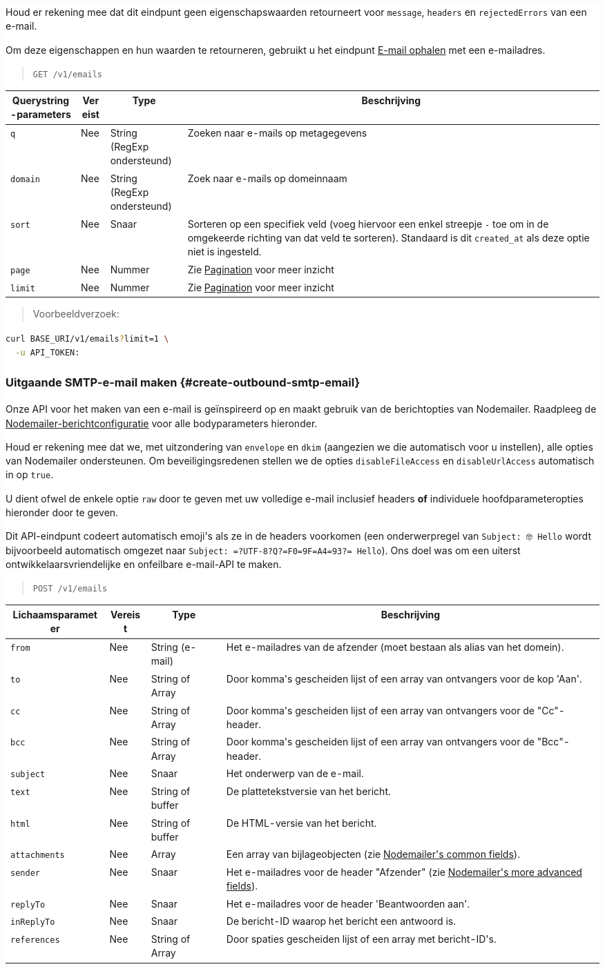 Houd er rekening mee dat dit eindpunt geen eigenschapswaarden retourneert voor `message`, `headers` en `rejectedErrors` van een e-mail.

Om deze eigenschappen en hun waarden te retourneren, gebruikt u het eindpunt [E-mail ophalen](#retrieve-email) met een e-mailadres.

> `GET /v1/emails`

| Querystring-parameters | Vereist | Type | Beschrijving |
| --------------------- | -------- | ------------------------- | ------------------------------------------------------------------------------------------------------------------------------------------------ |
| `q` | Nee | String (RegExp ondersteund) | Zoeken naar e-mails op metagegevens |
| `domain` | Nee | String (RegExp ondersteund) | Zoek naar e-mails op domeinnaam |
| `sort` | Nee | Snaar | Sorteren op een specifiek veld (voeg hiervoor een enkel streepje `-` toe om in de omgekeerde richting van dat veld te sorteren). Standaard is dit `created_at` als deze optie niet is ingesteld. |
| `page` | Nee | Nummer | Zie [Pagination](#pagination) voor meer inzicht |
| `limit` | Nee | Nummer | Zie [Pagination](#pagination) voor meer inzicht |

> Voorbeeldverzoek:

```sh
curl BASE_URI/v1/emails?limit=1 \
  -u API_TOKEN:
```

### Uitgaande SMTP-e-mail maken {#create-outbound-smtp-email}

Onze API voor het maken van een e-mail is geïnspireerd op en maakt gebruik van de berichtopties van Nodemailer. Raadpleeg de [Nodemailer-berichtconfiguratie](https://nodemailer.com/message/) voor alle bodyparameters hieronder.

Houd er rekening mee dat we, met uitzondering van `envelope` en `dkim` (aangezien we die automatisch voor u instellen), alle opties van Nodemailer ondersteunen. Om beveiligingsredenen stellen we de opties `disableFileAccess` en `disableUrlAccess` automatisch in op `true`.

U dient ofwel de enkele optie `raw` door te geven met uw volledige e-mail inclusief headers **of** individuele hoofdparameteropties hieronder door te geven.

Dit API-eindpunt codeert automatisch emoji's als ze in de headers voorkomen (een onderwerpregel van `Subject: 🤓 Hello` wordt bijvoorbeeld automatisch omgezet naar `Subject: =?UTF-8?Q?=F0=9F=A4=93?= Hello`). Ons doel was om een uiterst ontwikkelaarsvriendelijke en onfeilbare e-mail-API te maken.

> `POST /v1/emails`

| Lichaamsparameter | Vereist | Type | Beschrijving |
| ---------------- | -------- | ---------------- | ---------------------------------------------------------------------------------------------------------------------------------------------------------------------------------------------------------------------------------------------------------------------------------------------------------------------------------------------------------------------------------------------------------------------------------------------------------------- |
| `from` | Nee | String (e-mail) | Het e-mailadres van de afzender (moet bestaan als alias van het domein). |
| `to` | Nee | String of Array | Door komma's gescheiden lijst of een array van ontvangers voor de kop 'Aan'. |
| `cc` | Nee | String of Array | Door komma's gescheiden lijst of een array van ontvangers voor de "Cc"-header. |
| `bcc` | Nee | String of Array | Door komma's gescheiden lijst of een array van ontvangers voor de "Bcc"-header. |
| `subject` | Nee | Snaar | Het onderwerp van de e-mail. |
| `text` | Nee | String of buffer | De plattetekstversie van het bericht. |
| `html` | Nee | String of buffer | De HTML-versie van het bericht. |
| `attachments` | Nee | Array | Een array van bijlageobjecten (zie [Nodemailer's common fields](https://nodemailer.com/message/#common-fields)). |
| `sender` | Nee | Snaar | Het e-mailadres voor de header "Afzender" (zie [Nodemailer's more advanced fields](https://nodemailer.com/message/#more-advanced-fields)). |
| `replyTo` | Nee | Snaar | Het e-mailadres voor de header 'Beantwoorden aan'. |
| `inReplyTo` | Nee | Snaar | De bericht-ID waarop het bericht een antwoord is. |
| `references` | Nee | String of Array | Door spaties gescheiden lijst of een array met bericht-ID's. |
